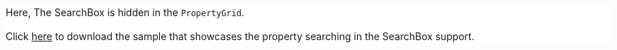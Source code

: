 Here, The SearchBox is hidden in the `PropertyGrid`.

Click [here](https://github.com/SyncfusionExamples/wpf-property-grid-examples/tree/master/Samples/Grouping-Sorting-Ordering) to download the sample that showcases the property searching in the SearchBox support.

## 

                                           







